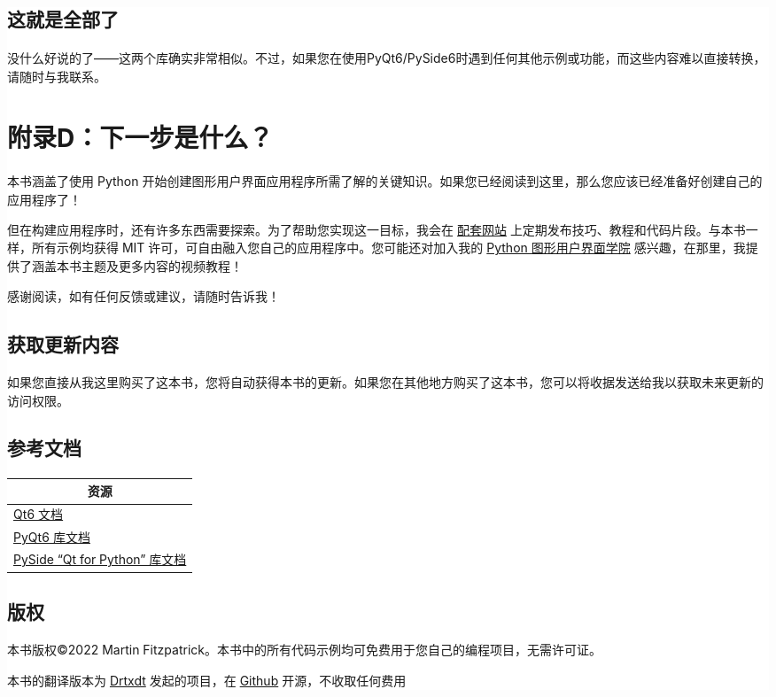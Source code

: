 ## 这就是全部了

没什么好说的了——这两个库确实非常相似。不过，如果您在使用PyQt6/PySide6时遇到任何其他示例或功能，而这些内容难以直接转换，请随时与我联系。

# 附录D：下一步是什么？

本书涵盖了使用 Python 开始创建图形用户界面应用程序所需了解的关键知识。如果您已经阅读到这里，那么您应该已经准备好创建自己的应用程序了！

但在构建应用程序时，还有许多东西需要探索。为了帮助您实现这一目标，我会在 [配套网站](https://www.pythonguis.com/) 上定期发布技巧、教程和代码片段。与本书一样，所有示例均获得 MIT 许可，可自由融入您自己的应用程序中。您可能还对加入我的 [Python 图形用户界面学院](https://academy.pythonguis.com/) 感兴趣，在那里，我提供了涵盖本书主题及更多内容的视频教程！

感谢阅读，如有任何反馈或建议，请随时告诉我！

## 获取更新内容

如果您直接从我这里购买了这本书，您将自动获得本书的更新。如果您在其他地方购买了这本书，您可以将收据发送给我以获取未来更新的访问权限。

## 参考文档

| 资源                                                         |
| ------------------------------------------------------------ |
| [Qt6 文档](http://doc.qt.io/qt-6/)                           |
| [PyQt6 库文档](http://pyqt.sourceforge.net/Docs/PyQt6/)      |
| [PySide “Qt for Python” 库文档](https://doc.qt.io/qtforpython/) |

## 版权

本书版权©2022 Martin Fitzpatrick。本书中的所有代码示例均可免费用于您自己的编程项目，无需许可证。

本书的翻译版本为 [Drtxdt](https://github.com/Drtxdt) 发起的项目，在 [Github](https://github.com/Drtxdt/Qt6-book-translation) 开源，不收取任何费用